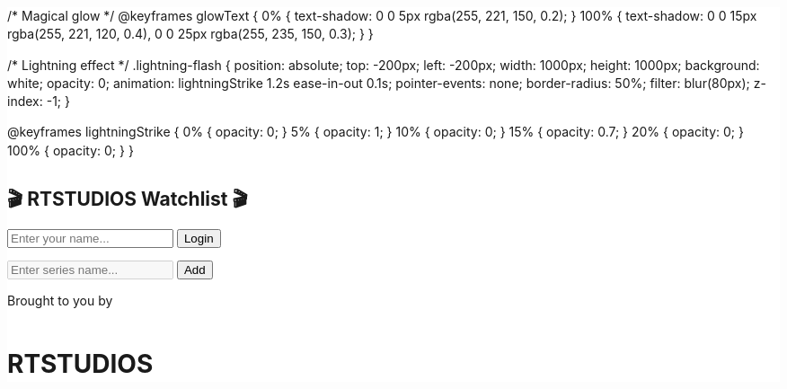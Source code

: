 /* Magical glow */
@keyframes glowText {
  0% {
    text-shadow: 0 0 5px rgba(255, 221, 150, 0.2);
  }
  100% {
    text-shadow: 0 0 15px rgba(255, 221, 120, 0.4), 0 0 25px rgba(255, 235, 150, 0.3);
  }
}

/* Lightning effect */
.lightning-flash {
  position: absolute;
  top: -200px;
  left: -200px;
  width: 1000px;
  height: 1000px;
  background: white;
  opacity: 0;
  animation: lightningStrike 1.2s ease-in-out 0.1s;
  pointer-events: none;
  border-radius: 50%;
  filter: blur(80px);
  z-index: -1;
}

@keyframes lightningStrike {
  0% { opacity: 0; }
  5% { opacity: 1; }
  10% { opacity: 0; }
  15% { opacity: 0.7; }
  20% { opacity: 0; }
  100% { opacity: 0; }
}

  </style>
</head>
<body>

  <h2>🎬 RTSTUDIOS Watchlist 🎬</h2>

  
  <input type="text" id="usernameInput" placeholder="Enter your name...">
  <button onclick="loginUser()">Login</button>
  <p id="welcomeText"></p>

  
  <input type="text" id="seriesInput" placeholder="Enter series name..." disabled>
  <button onclick="addSeries()">Add</button>

  
  <ul id="seriesList"></ul>
  <div class="lightning-container">
    <div class="lightning-flash"></div>
    <div class="fantasy-banner">
      <p class="tagline">Brought to you by</p>
      <h1 class="studio-name">RTSTUDIOS</h1>
    </div>
  </div>
  